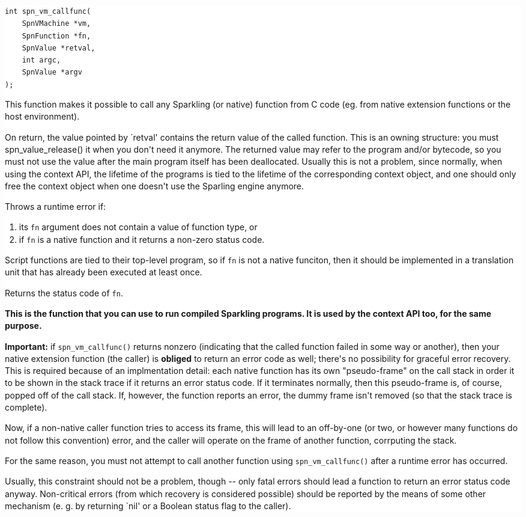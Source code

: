     int spn_vm_callfunc(
        SpnVMachine *vm,
        SpnFunction *fn,
        SpnValue *retval,
        int argc,
        SpnValue *argv
    );

This function makes it possible to call any Sparkling (or native) function
from C code (eg. from native extension functions or the host environment).

On return, the value pointed by `retval' contains the return value of the
called function. This is an owning structure: you must spn_value_release()
it when you don't need it anymore. The returned value may refer to the
program and/or bytecode, so you must not use the value after the main
program itself has been deallocated. Usually this is not a problem, since
normally, when using the context API, the lifetime of the programs is tied
to the lifetime of the corresponding context object, and one should only
free the context object when one doesn't use the Sparling engine anymore.

Throws a runtime error if:

1. its `fn` argument does not contain a value of function type, or
2. if `fn` is a native function and it returns a non-zero status code.

Script functions are tied to their top-level program, so if `fn` is not a
native funciton, then it should be implemented in a translation unit that
has already been executed at least once.

Returns the status code of `fn`.

**This is the function that you can use to run compiled Sparkling programs.
It is used by the context API too, for the same purpose.**

**Important:** if `spn_vm_callfunc()` returns nonzero (indicating that the
called function failed in some way or another), then your native extension
function (the caller) is **obliged** to return an error code as well; there's
no possibility for graceful error recovery. This is required because of an
implmentation detail: each native function has its own "pseudo-frame" on the
call stack in order it to be shown in the stack trace if it returns an error
status code. If it terminates normally, then this pseudo-frame is, of course,
popped off of the call stack. If, however, the function reports an error, the
dummy frame isn't removed (so that the stack trace is complete).

Now, if a non-native caller function tries to access its frame, this will
lead to an off-by-one (or two, or however many functions do not follow this
convention) error, and the caller will operate on the frame of another
function, corrputing the stack.

For the same reason, you must not attempt to call another function using
`spn_vm_callfunc()` after a runtime error has occurred.

Usually, this constraint should not be a problem, though -- only fatal errors
should lead a function to return an error status code anyway. Non-critical
errors (from which recovery is considered possible) should be reported by the
means of some other mechanism (e. g. by returning `nil' or a Boolean status
flag to the caller).
